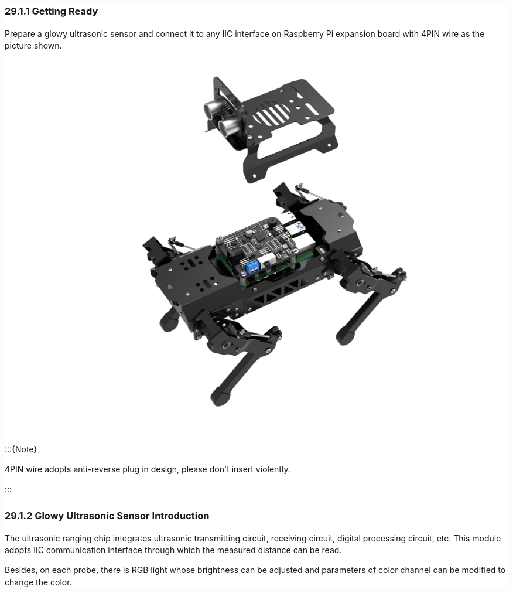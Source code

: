 

### 29.1.1 Getting Ready

Prepare a glowy ultrasonic sensor and connect it to any IIC interface on Raspberry Pi expansion board with 4PIN wire as the picture shown.

<img src="../_static/media/chapter_29/section_1/media/image2.png" class="common_img" />

:::{Note}

4PIN wire adopts anti-reverse plug in design, please don't insert violently.

:::

### 29.1.2 Glowy Ultrasonic Sensor Introduction

The ultrasonic ranging chip integrates ultrasonic transmitting circuit, receiving circuit, digital processing circuit, etc. This module adopts IIC communication interface through which the measured distance can be read.

Besides, on each probe, there is RGB light whose brightness can be adjusted and parameters of color channel can be modified to change the color.
